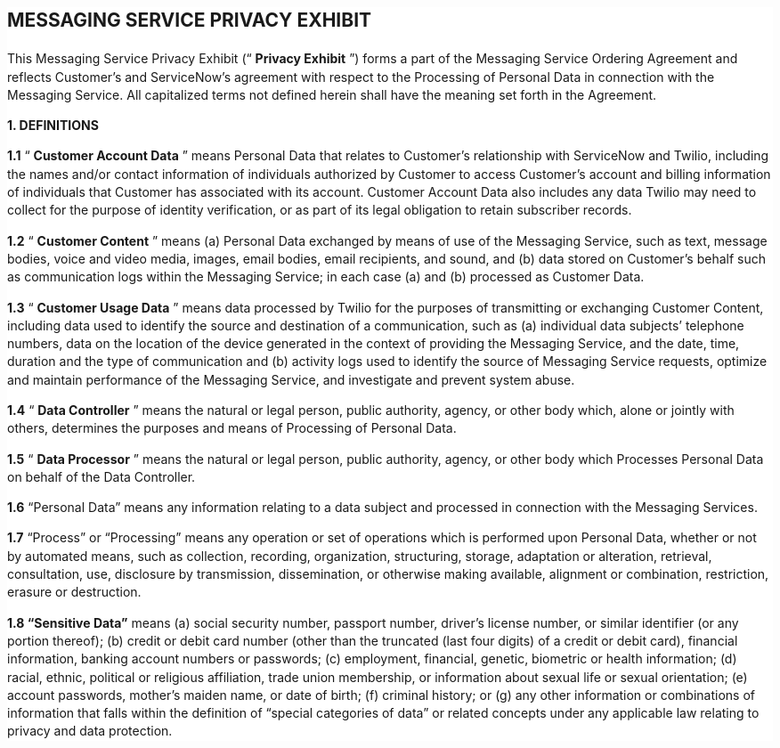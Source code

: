 ## MESSAGING SERVICE PRIVACY EXHIBIT 

This Messaging Service Privacy Exhibit (“ **Privacy Exhibit** ”) forms a part of the Messaging Service Ordering Agreement and reflects Customer’s and ServiceNow’s agreement with respect to the Processing of Personal Data in connection with the Messaging Service. All capitalized terms not defined herein shall have the meaning set forth in the Agreement. 

**1. DEFINITIONS** 

**1.1** “ **Customer Account Data** ” means Personal Data that relates to Customer’s relationship with ServiceNow and Twilio, including the names and/or contact information of individuals authorized by Customer to access Customer’s account and billing information of individuals that Customer has associated with its account. Customer Account Data also includes any data Twilio may need to collect for the purpose of identity verification, or as part of its legal obligation to retain subscriber records. 

**1.2** “ **Customer Content** ” means (a) Personal Data exchanged by means of use of the Messaging Service, such as text, message bodies, voice and video media, images, email bodies, email recipients, and sound, and (b) data stored on Customer’s behalf such as communication logs within the Messaging Service; in each case (a) and (b) processed as Customer Data. 

**1.3** “ **Customer Usage Data** ” means data processed by Twilio for the purposes of transmitting or exchanging Customer Content, including data used to identify the source and destination of a communication, such as (a) individual data subjects’ telephone numbers, data on the location of the device generated in the context of providing the Messaging Service, and the date, time, duration and the type of communication and (b) activity logs used to identify the source of Messaging Service requests, optimize and maintain performance of the Messaging Service, and investigate and prevent system abuse. 

**1.4** “ **Data Controller** ” means the natural or legal person, public authority, agency, or other body which, alone or jointly with others, determines the purposes and means of Processing of Personal Data. 

**1.5** “ **Data Processor** ” means the natural or legal person, public authority, agency, or other body which Processes Personal Data on behalf of the Data Controller. 

**1.6** “Personal Data” means any information relating to a data subject and processed in connection with the Messaging Services. 

**1.7** “Process” or “Processing” means any operation or set of operations which is performed upon Personal Data, whether or not by automated means, such as collection, recording, organization, structuring, storage, adaptation or alteration, retrieval, consultation, use, disclosure by transmission, dissemination, or otherwise making available, alignment or combination, restriction, erasure or destruction. 

**1.8 “Sensitive Data”** means (a) social security number, passport number, driver’s license number, or similar identifier (or any portion thereof); (b) credit or debit card number (other than the truncated (last four digits) of a credit or debit card), financial information, banking account numbers or passwords; (c) employment, financial, genetic, biometric or health information; (d) racial, ethnic, political or religious affiliation, trade union membership, or information about sexual life or sexual orientation; (e) account passwords, mother’s maiden name, or date of birth; (f) criminal history; or (g) any other information or combinations of information that falls within the definition of “special categories of data” or related concepts under any applicable law relating to privacy and data protection. 
